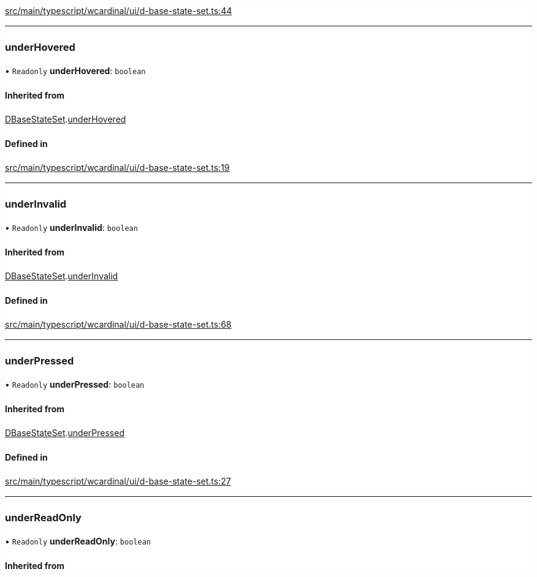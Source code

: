 [src/main/typescript/wcardinal/ui/d-base-state-set.ts:44](https://github.com/winter-cardinal/winter-cardinal-ui/blob/v0.310.1/src/main/typescript/wcardinal/ui/d-base-state-set.ts#L44)

___

### underHovered

• `Readonly` **underHovered**: `boolean`

#### Inherited from

[DBaseStateSet](DBaseStateSet.md).[underHovered](DBaseStateSet.md#underhovered)

#### Defined in

[src/main/typescript/wcardinal/ui/d-base-state-set.ts:19](https://github.com/winter-cardinal/winter-cardinal-ui/blob/v0.310.1/src/main/typescript/wcardinal/ui/d-base-state-set.ts#L19)

___

### underInvalid

• `Readonly` **underInvalid**: `boolean`

#### Inherited from

[DBaseStateSet](DBaseStateSet.md).[underInvalid](DBaseStateSet.md#underinvalid)

#### Defined in

[src/main/typescript/wcardinal/ui/d-base-state-set.ts:68](https://github.com/winter-cardinal/winter-cardinal-ui/blob/v0.310.1/src/main/typescript/wcardinal/ui/d-base-state-set.ts#L68)

___

### underPressed

• `Readonly` **underPressed**: `boolean`

#### Inherited from

[DBaseStateSet](DBaseStateSet.md).[underPressed](DBaseStateSet.md#underpressed)

#### Defined in

[src/main/typescript/wcardinal/ui/d-base-state-set.ts:27](https://github.com/winter-cardinal/winter-cardinal-ui/blob/v0.310.1/src/main/typescript/wcardinal/ui/d-base-state-set.ts#L27)

___

### underReadOnly

• `Readonly` **underReadOnly**: `boolean`

#### Inherited from
